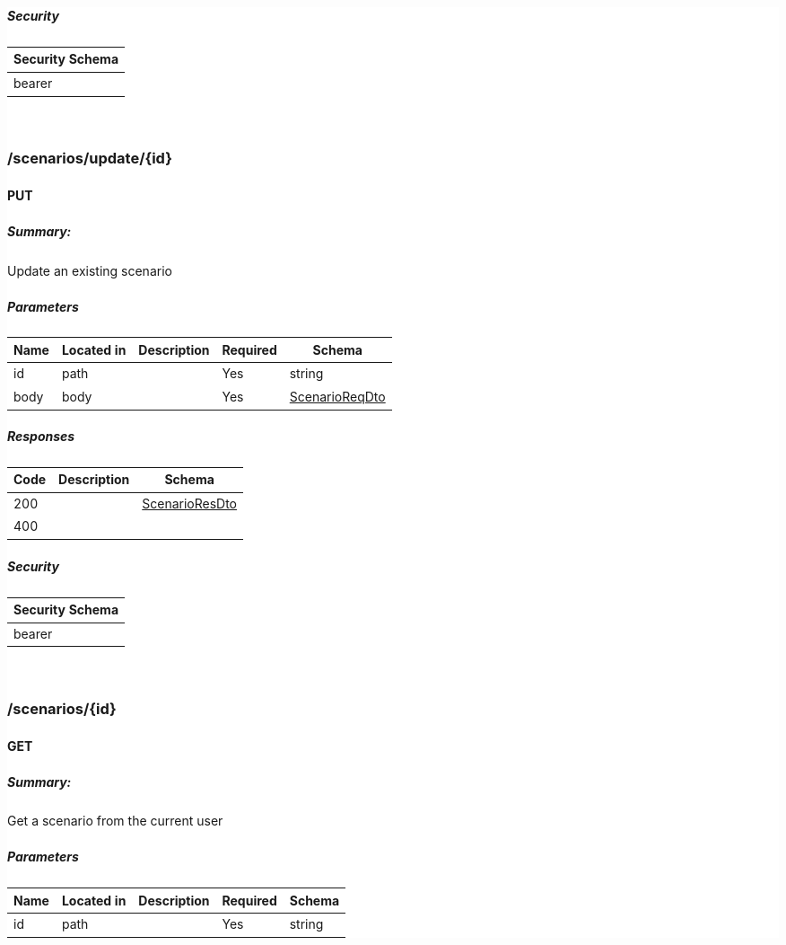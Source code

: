 ##### Security

| Security Schema |
| --- |
| bearer |

</br>

### /scenarios/update/{id}

#### PUT
##### Summary:

Update an existing scenario

##### Parameters

| Name | Located in | Description | Required | Schema |
| ---- | ---------- | ----------- | -------- | ---- |
| id | path |  | Yes | string |
| body | body |  | Yes | [ScenarioReqDto](#ScenarioReqDto) |

##### Responses

| Code | Description | Schema |
| ---- | ----------- | ------ |
| 200 |  | [ScenarioResDto](#ScenarioResDto) |
| 400 |  |  |

##### Security

| Security Schema |
| --- |
| bearer |

</br>

### /scenarios/{id}

#### GET
##### Summary:

Get a scenario from the current user

##### Parameters

| Name | Located in | Description | Required | Schema |
| ---- | ---------- | ----------- | -------- | ---- |
| id | path |  | Yes | string |

